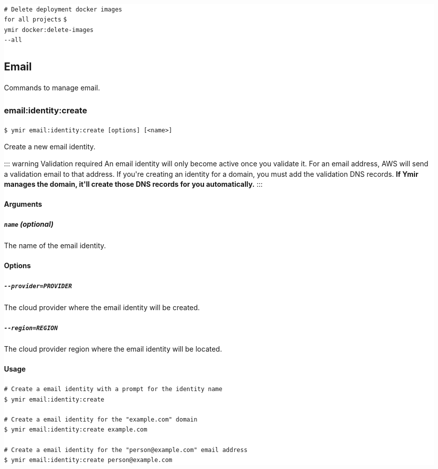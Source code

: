 <code><span class="token comment"># Delete deployment docker images for all projects</span></code>
<code>$ <span class="token builtin">ymir</span> docker:delete-images --all</code>
</pre>

## Email

Commands to manage email.

### email:identity:create

<pre class="language-bash">
<code>$ <span class="token builtin">ymir</span> email:identity:create [options] [&lt;name&gt;]</code>
</pre>

Create a new email identity.

::: warning Validation required
An email identity will only become active once you validate it. For an email address, AWS will send a validation email to that address. If you're creating an identity for a domain, you must add the validation DNS records. **If Ymir manages the domain, it'll create those DNS records for you automatically.**
:::

#### Arguments

##### `name` (optional)

The name of the email identity.

#### Options

##### `--provider=PROVIDER`

The cloud provider where the email identity will be created.

##### `--region=REGION`

The cloud provider region where the email identity will be located.

#### Usage

<pre class="language-bash">
<code><span class="token comment"># Create a email identity with a prompt for the identity name</span></code>
<code>$ <span class="token builtin">ymir</span> email:identity:create</code>

<code><span class="token comment"># Create a email identity for the "example.com" domain</span></code>
<code>$ <span class="token builtin">ymir</span> email:identity:create example.com</code>

<code><span class="token comment"># Create a email identity for the "person@example.com" email address</span></code>
<code>$ <span class="token builtin">ymir</span> email:identity:create person@example.com</code>
</pre>


[1]: https://ymirapp.com/account/manage
[2]: https://en.wikipedia.org/wiki/Merge_(SQL)#upsert
[3]: ../team-resources/networks.html#bastion-host
[4]: #project-deploy-deploy
[5]: #project-redeploy-redeploy
[6]: https://github.com/ymirapp/cli
[7]: https://wp-cli.org/
[8]: https://wp-cli.org/#installing